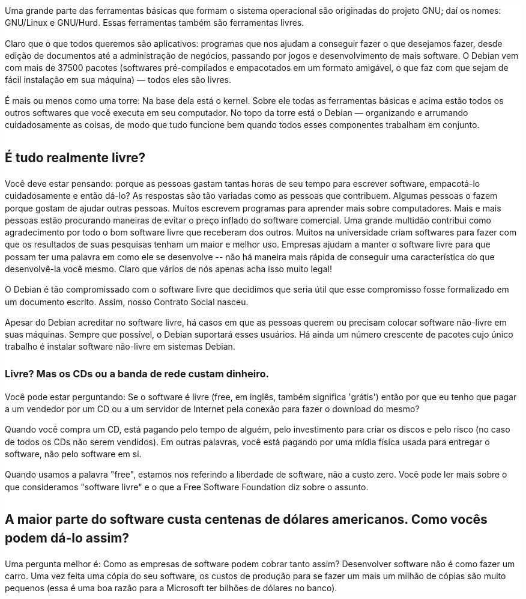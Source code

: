 Uma grande parte das ferramentas básicas que formam o sistema operacional são originadas do projeto GNU; daí os nomes: GNU/Linux e GNU/Hurd. Essas ferramentas também são ferramentas livres.

Claro que o que todos queremos são aplicativos: programas que nos ajudam a conseguir fazer o que desejamos fazer, desde edição de documentos até a administração de negócios, passando por jogos e desenvolvimento de mais software. O Debian vem com mais de 37500 pacotes (softwares pré-compilados e empacotados em um formato amigável, o que faz com que sejam de fácil instalação em sua máquina) — todos eles são livres.

É mais ou menos como uma torre: Na base dela está o kernel. Sobre ele todas as ferramentas básicas e acima estão todos os outros softwares que você executa em seu computador. No topo da torre está o Debian — organizando e arrumando cuidadosamente as coisas, de modo que tudo funcione bem quando todos esses componentes trabalham em conjunto.

## **É tudo realmente livre?**

Você deve estar pensando: porque as pessoas gastam tantas horas de seu tempo para escrever software, empacotá-lo cuidadosamente e então dá-lo? As respostas são tão variadas como as pessoas que contribuem. Algumas pessoas o fazem porque gostam de ajudar outras pessoas. Muitos escrevem programas para aprender mais sobre computadores. Mais e mais pessoas estão procurando maneiras de evitar o preço inflado do software comercial. Uma grande multidão contribui como agradecimento por todo o bom software livre que receberam dos outros. Muitos na universidade criam softwares para fazer com que os resultados de suas pesquisas tenham um maior e melhor uso. Empresas ajudam a manter o software livre para que possam ter uma palavra em como ele se desenvolve -- não há maneira mais rápida de conseguir uma característica do que desenvolvê-la você mesmo. Claro que vários de nós apenas acha isso muito legal!

O Debian é tão compromissado com o software livre que decidimos que seria útil que esse compromisso fosse formalizado em um documento escrito. Assim, nosso Contrato Social nasceu.

Apesar do Debian acreditar no software livre, há casos em que as pessoas querem ou precisam colocar software não-livre em suas máquinas. Sempre que possível, o Debian suportará esses usuários. Há ainda um número crescente de pacotes cujo único trabalho é instalar software não-livre em sistemas Debian.

### **Livre? Mas os CDs ou a banda de rede custam dinheiro.**

Você pode estar perguntando: Se o software é livre (free, em inglês, também significa 'grátis') então por que eu tenho que pagar a um vendedor por um CD ou a um servidor de Internet pela conexão para fazer o download do mesmo?

Quando você compra um CD, está pagando pelo tempo de alguém, pelo investimento para criar os discos e pelo risco (no caso de todos os CDs não serem vendidos). Em outras palavras, você está pagando por uma mídia física usada para entregar o software, não pelo software em si.

Quando usamos a palavra "free", estamos nos referindo a liberdade de software, não a custo zero. Você pode ler mais sobre o que consideramos "software livre" e o que a Free Software Foundation diz sobre o assunto.

## **A maior parte do software custa centenas de dólares americanos. Como vocês podem dá-lo assim?**

Uma pergunta melhor é: Como as empresas de software podem cobrar tanto assim? Desenvolver software não é como fazer um carro. Uma vez feita uma cópia do seu software, os custos de produção para se fazer um mais um milhão de cópias são muito pequenos (essa é uma boa razão para a Microsoft ter bilhões de dólares no banco).
